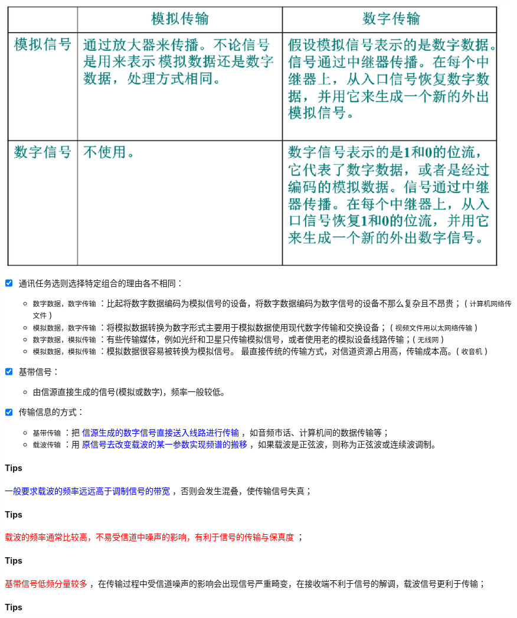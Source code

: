   <img src="./img/模拟传输和数字传输1.png" alt="模拟传输和数字传输">
</p>

- [x] 通讯任务选则选择特定组合的理由各不相同：
  - `数字数据，数字传输` ：比起将数字数据编码为模拟信号的设备，将数字数据编码为数字信号的设备不那么复杂且不昂贵； ( `计算机网络传文件` )
  - `模拟数据，数字传输` ：将模拟数据转换为数字形式主要用于模拟数据使用现代数字传输和交换设备； ( `视频文件用以太网络传输` )
  - `数字数据，模拟传输` ：有些传输媒体，例如光纤和卫星只传输模拟信号，或者使用老的模拟设备线路传输；( `无线网` )
  - `模拟数据，模拟传输` ：模拟数据很容易被转换为模拟信号。 最直接传统的传输方式，对信道资源占用高，传输成本高。( `收音机` )

- [x] 基带信号：
  - 由信源直接生成的信号(模拟或数字)，频率一般较低。

- [x] 传输信息的方式：
  - `基带传输` ：把 <span style="color:blue;">信源生成的数字信号直接送入线路进行传输</span> ，如音频市话、计算机间的数据传输等；
  - `载波传输` ：用 <span style="color:blue;">原信号去改变载波的某一参数实现频谱的搬移</span> ，如果载波是正弦波，则称为正弦波或连续波调制。





#### **Tips**

<span style="color:blue;">一般要求载波的频率远远高于调制信号的带宽</span> ，否则会发生混叠，使传输信号失真；

#### **Tips**

<span style="color:red;">载波的频率通常比较高，不易受信道中噪声的影响，有利于信号的传输与保真度</span> ；

#### **Tips**

<span style="color:red;">基带信号低频分量较多</span> ，在传输过程中受信道噪声的影响会出现信号严重畸变，在接收端不利于信号的解调，载波信号更利于传输；

#### **Tips**
